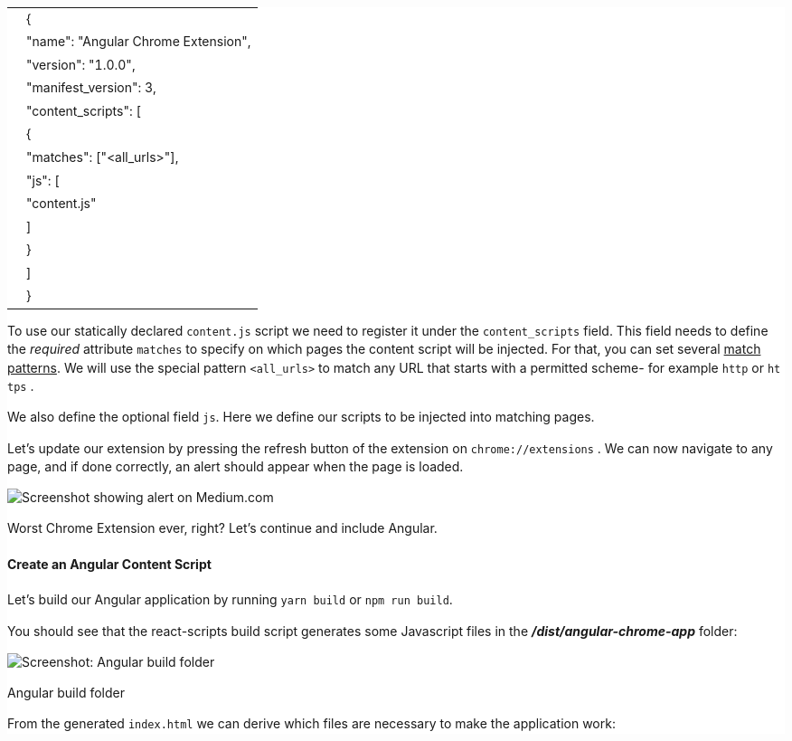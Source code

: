 <table data-hpc="" data-tab-size="8" data-paste-markdown-skip="" data-tagsearch-lang="JSON" data-tagsearch-path="manifest.json"><tbody><tr><td id="file-manifest-json-L1" data-line-number="1"></td><td id="file-manifest-json-LC1">{</td></tr><tr><td id="file-manifest-json-L2" data-line-number="2"></td><td id="file-manifest-json-LC2"><span>"name"</span>: <span><span>"</span>Angular Chrome Extension<span>"</span></span>,</td></tr><tr><td id="file-manifest-json-L3" data-line-number="3"></td><td id="file-manifest-json-LC3"><span>"version"</span>: <span><span>"</span>1.0.0<span>"</span></span>,</td></tr><tr><td id="file-manifest-json-L4" data-line-number="4"></td><td id="file-manifest-json-LC4"><span>"manifest_version"</span>: <span>3</span>,</td></tr><tr><td id="file-manifest-json-L5" data-line-number="5"></td><td id="file-manifest-json-LC5"><span>"content_scripts"</span>: [</td></tr><tr><td id="file-manifest-json-L6" data-line-number="6"></td><td id="file-manifest-json-LC6">{</td></tr><tr><td id="file-manifest-json-L7" data-line-number="7"></td><td id="file-manifest-json-LC7"><span>"matches"</span>: [<span><span>"</span>&lt;all_urls&gt;<span>"</span></span>],</td></tr><tr><td id="file-manifest-json-L8" data-line-number="8"></td><td id="file-manifest-json-LC8"><span>"js"</span>: [</td></tr><tr><td id="file-manifest-json-L9" data-line-number="9"></td><td id="file-manifest-json-LC9"><span><span>"</span>content.js<span>"</span></span></td></tr><tr><td id="file-manifest-json-L10" data-line-number="10"></td><td id="file-manifest-json-LC10">]</td></tr><tr><td id="file-manifest-json-L11" data-line-number="11"></td><td id="file-manifest-json-LC11">}</td></tr><tr><td id="file-manifest-json-L12" data-line-number="12"></td><td id="file-manifest-json-LC12">]</td></tr><tr><td id="file-manifest-json-L13" data-line-number="13"></td><td id="file-manifest-json-LC13">}</td></tr></tbody></table>

To use our statically declared `content.js` script we need to register it under the `content_scripts` field. This field needs to define the _required_ attribute `matches` to specify on which pages the content script will be injected. For that, you can set several [match patterns](https://developer.chrome.com/docs/extensions/mv3/content_scripts/match_patterns). We will use the special pattern `<all_urls>` to match any URL that starts with a permitted scheme- for example `http` or `https` .

We also define the optional field `js`. Here we define our scripts to be injected into matching pages.

Let’s update our extension by pressing the refresh button of the extension on `chrome://extensions` . We can now navigate to any page, and if done correctly, an alert should appear when the page is loaded.

![Screenshot showing alert on Medium.com](https://cdn-images-1.medium.com/max/1760/1*L--jyGGyNT7tWGSDOIMl0A.png)

Worst Chrome Extension ever, right? Let’s continue and include Angular.

#### Create an Angular Content Script

Let’s build our Angular application by running `yarn build` or `npm run build`.

You should see that the react-scripts build script generates some Javascript files in the **_/dist/angular-chrome-app_** folder:

![Screenshot: Angular build folder](https://cdn-images-1.medium.com/max/1760/1*dqETET9_8S-ii2mCpn-pMA.png)

Angular build folder

From the generated `index.html` we can derive which files are necessary to make the application work:

